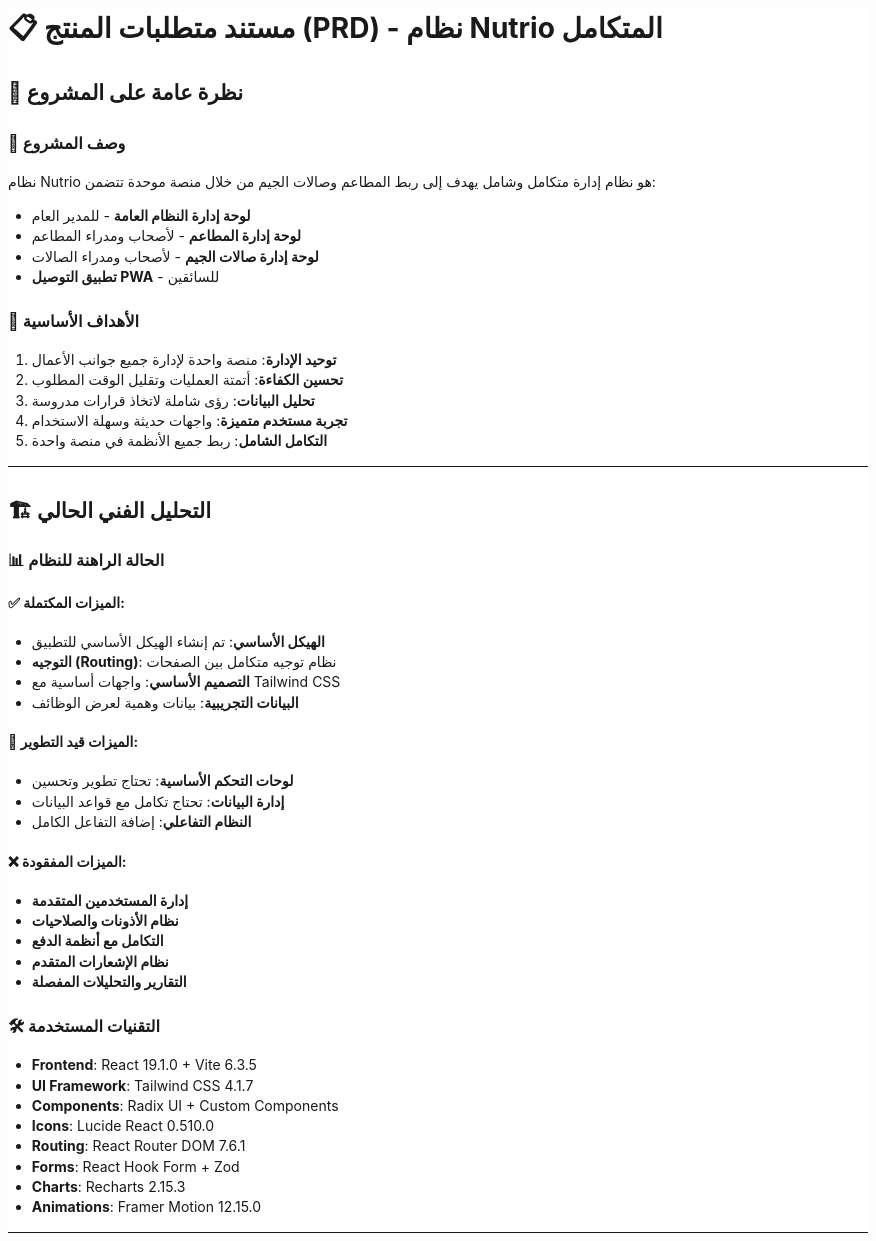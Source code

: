 # 📋 مستند متطلبات المنتج (PRD) - نظام Nutrio المتكامل

## 🎯 نظرة عامة على المشروع

### 📝 وصف المشروع
نظام Nutrio هو نظام إدارة متكامل وشامل يهدف إلى ربط المطاعم وصالات الجيم من خلال منصة موحدة تتضمن:
- **لوحة إدارة النظام العامة** - للمدير العام
- **لوحة إدارة المطاعم** - لأصحاب ومدراء المطاعم
- **لوحة إدارة صالات الجيم** - لأصحاب ومدراء الصالات
- **تطبيق التوصيل PWA** - للسائقين

### 🎯 الأهداف الأساسية
1. **توحيد الإدارة**: منصة واحدة لإدارة جميع جوانب الأعمال
2. **تحسين الكفاءة**: أتمتة العمليات وتقليل الوقت المطلوب
3. **تحليل البيانات**: رؤى شاملة لاتخاذ قرارات مدروسة
4. **تجربة مستخدم متميزة**: واجهات حديثة وسهلة الاستخدام
5. **التكامل الشامل**: ربط جميع الأنظمة في منصة واحدة

---

## 🏗️ التحليل الفني الحالي

### 📊 الحالة الراهنة للنظام
#### ✅ الميزات المكتملة:
- **الهيكل الأساسي**: تم إنشاء الهيكل الأساسي للتطبيق
- **التوجيه (Routing)**: نظام توجيه متكامل بين الصفحات
- **التصميم الأساسي**: واجهات أساسية مع Tailwind CSS
- **البيانات التجريبية**: بيانات وهمية لعرض الوظائف

#### 🔄 الميزات قيد التطوير:
- **لوحات التحكم الأساسية**: تحتاج تطوير وتحسين
- **إدارة البيانات**: تحتاج تكامل مع قواعد البيانات
- **النظام التفاعلي**: إضافة التفاعل الكامل

#### ❌ الميزات المفقودة:
- **إدارة المستخدمين المتقدمة**
- **نظام الأذونات والصلاحيات**
- **التكامل مع أنظمة الدفع**
- **نظام الإشعارات المتقدم**
- **التقارير والتحليلات المفصلة**

### 🛠️ التقنيات المستخدمة
- **Frontend**: React 19.1.0 + Vite 6.3.5
- **UI Framework**: Tailwind CSS 4.1.7
- **Components**: Radix UI + Custom Components
- **Icons**: Lucide React 0.510.0
- **Routing**: React Router DOM 7.6.1
- **Forms**: React Hook Form + Zod
- **Charts**: Recharts 2.15.3
- **Animations**: Framer Motion 12.15.0

---